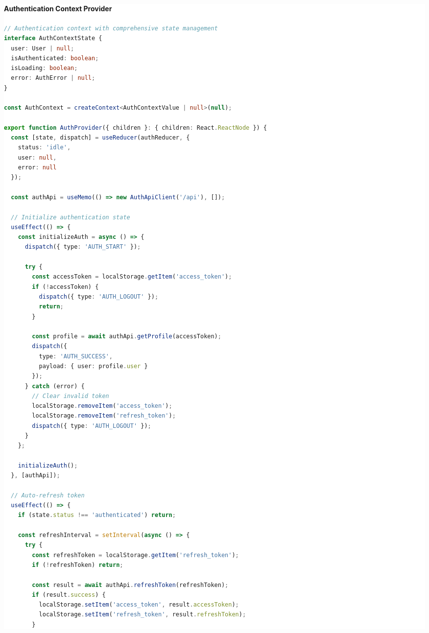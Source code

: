 #### Authentication Context Provider
```typescript
// Authentication context with comprehensive state management
interface AuthContextState {
  user: User | null;
  isAuthenticated: boolean;
  isLoading: boolean;
  error: AuthError | null;
}

const AuthContext = createContext<AuthContextValue | null>(null);

export function AuthProvider({ children }: { children: React.ReactNode }) {
  const [state, dispatch] = useReducer(authReducer, {
    status: 'idle',
    user: null,
    error: null
  });
  
  const authApi = useMemo(() => new AuthApiClient('/api'), []);
  
  // Initialize authentication state
  useEffect(() => {
    const initializeAuth = async () => {
      dispatch({ type: 'AUTH_START' });
      
      try {
        const accessToken = localStorage.getItem('access_token');
        if (!accessToken) {
          dispatch({ type: 'AUTH_LOGOUT' });
          return;
        }
        
        const profile = await authApi.getProfile(accessToken);
        dispatch({ 
          type: 'AUTH_SUCCESS', 
          payload: { user: profile.user } 
        });
      } catch (error) {
        // Clear invalid token
        localStorage.removeItem('access_token');
        localStorage.removeItem('refresh_token');
        dispatch({ type: 'AUTH_LOGOUT' });
      }
    };
    
    initializeAuth();
  }, [authApi]);
  
  // Auto-refresh token
  useEffect(() => {
    if (state.status !== 'authenticated') return;
    
    const refreshInterval = setInterval(async () => {
      try {
        const refreshToken = localStorage.getItem('refresh_token');
        if (!refreshToken) return;
        
        const result = await authApi.refreshToken(refreshToken);
        if (result.success) {
          localStorage.setItem('access_token', result.accessToken);
          localStorage.setItem('refresh_token', result.refreshToken);
        }
```